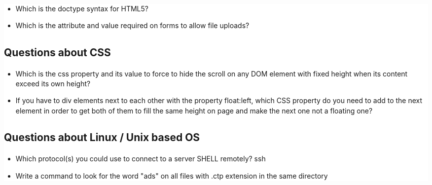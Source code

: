 - Which is the doctype syntax for HTML5?

- Which is the attribute and value required on forms to allow file uploads?

## Questions about CSS

- Which is the css property and its value to force to hide the scroll on any DOM element with fixed height when its content exceed its own height?

- If you have to div elements next to each other with the property float:left, which CSS property do you need to add to the next element in order to get both of them to fill the same height on page and make the next one not a floating one?

## Questions about Linux / Unix based OS

- Which protocol(s) you could use to connect to a server SHELL remotely?
ssh

- Write a command to look for the word "ads" on all files with .ctp extension in the same directory
